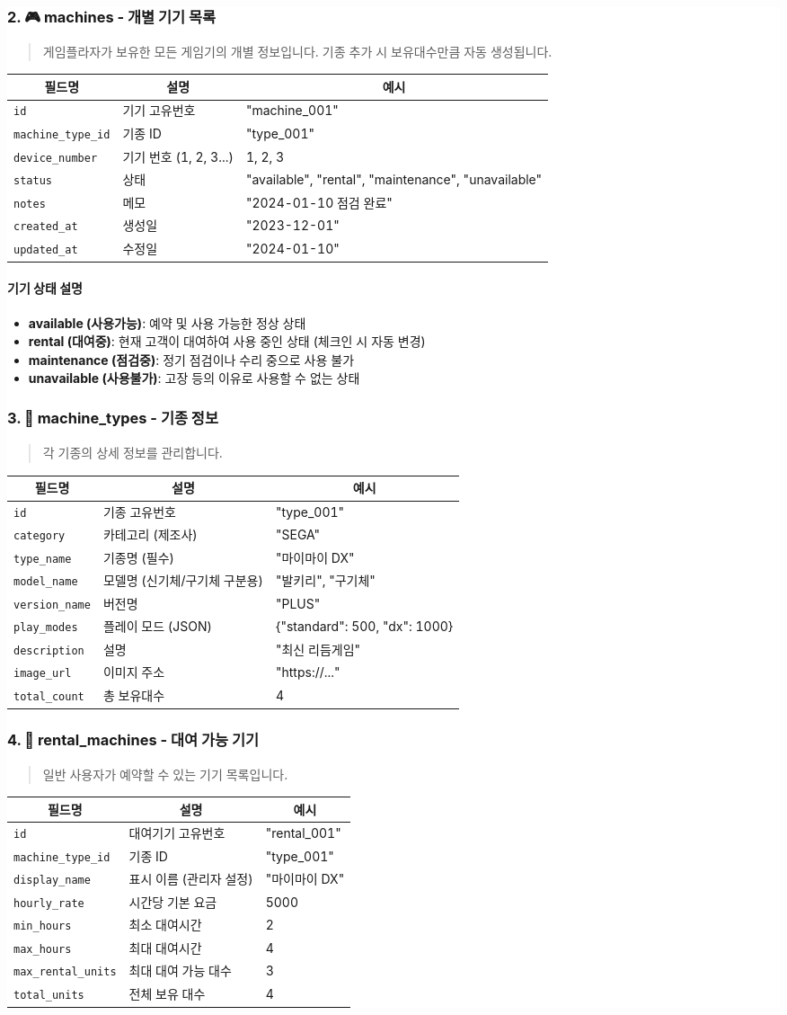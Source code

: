 ### 2. 🎮 **machines** - 개별 기기 목록
> 게임플라자가 보유한 모든 게임기의 개별 정보입니다. 기종 추가 시 보유대수만큼 자동 생성됩니다.

| 필드명 | 설명 | 예시 |
|--------|------|------|
| `id` | 기기 고유번호 | "machine_001" |
| `machine_type_id` | 기종 ID | "type_001" |
| `device_number` | 기기 번호 (1, 2, 3...) | 1, 2, 3 |
| `status` | 상태 | "available", "rental", "maintenance", "unavailable" |
| `notes` | 메모 | "2024-01-10 점검 완료" |
| `created_at` | 생성일 | "2023-12-01" |
| `updated_at` | 수정일 | "2024-01-10" |

#### 기기 상태 설명
- **available (사용가능)**: 예약 및 사용 가능한 정상 상태
- **rental (대여중)**: 현재 고객이 대여하여 사용 중인 상태 (체크인 시 자동 변경)
- **maintenance (점검중)**: 정기 점검이나 수리 중으로 사용 불가
- **unavailable (사용불가)**: 고장 등의 이유로 사용할 수 없는 상태

### 3. 🍺 **machine_types** - 기종 정보
> 각 기종의 상세 정보를 관리합니다.

| 필드명 | 설명 | 예시 |
|--------|------|------|
| `id` | 기종 고유번호 | "type_001" |
| `category` | 카테고리 (제조사) | "SEGA" |
| `type_name` | 기종명 (필수) | "마이마이 DX" |
| `model_name` | 모델명 (신기체/구기체 구분용) | "발키리", "구기체" |
| `version_name` | 버전명 | "PLUS" |
| `play_modes` | 플레이 모드 (JSON) | {"standard": 500, "dx": 1000} |
| `description` | 설명 | "최신 리듬게임" |
| `image_url` | 이미지 주소 | "https://..." |
| `total_count` | 총 보유대수 | 4 |

### 4. 🎯 **rental_machines** - 대여 가능 기기
> 일반 사용자가 예약할 수 있는 기기 목록입니다.

| 필드명 | 설명 | 예시 |
|--------|------|------|
| `id` | 대여기기 고유번호 | "rental_001" |
| `machine_type_id` | 기종 ID | "type_001" |
| `display_name` | 표시 이름 (관리자 설정) | "마이마이 DX" |
| `hourly_rate` | 시간당 기본 요금 | 5000 |
| `min_hours` | 최소 대여시간 | 2 |
| `max_hours` | 최대 대여시간 | 4 |
| `max_rental_units` | 최대 대여 가능 대수 | 3 |
| `total_units` | 전체 보유 대수 | 4 |